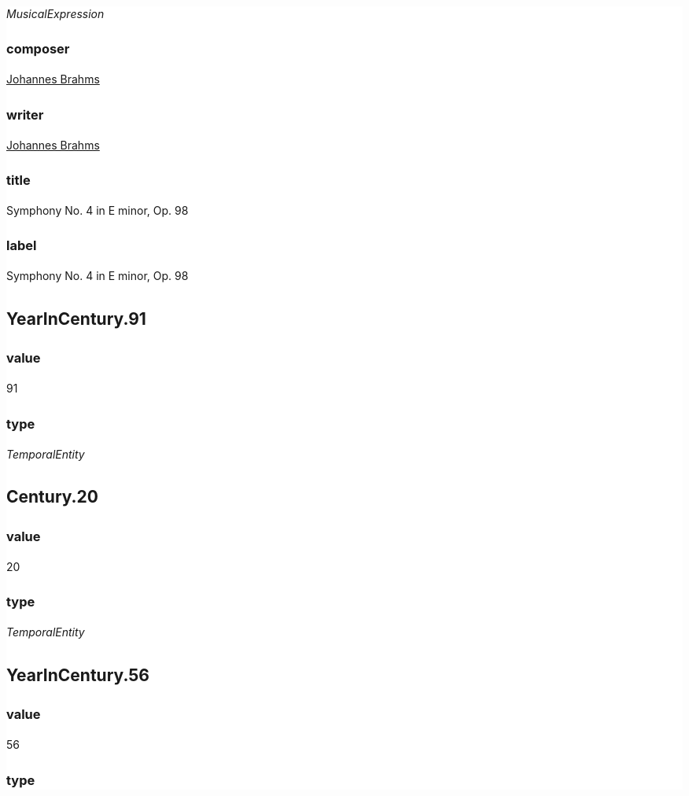 *MusicalExpression*

### composer


[Johannes Brahms](#Johannes-Brahms)

### writer


[Johannes Brahms](#Johannes-Brahms)

### title


Symphony No. 4 in E minor, Op. 98

### label


Symphony No. 4 in E minor, Op. 98

## YearInCentury.91

### value


91

### type


*TemporalEntity*

## Century.20

### value


20

### type


*TemporalEntity*

## YearInCentury.56

### value


56

### type
